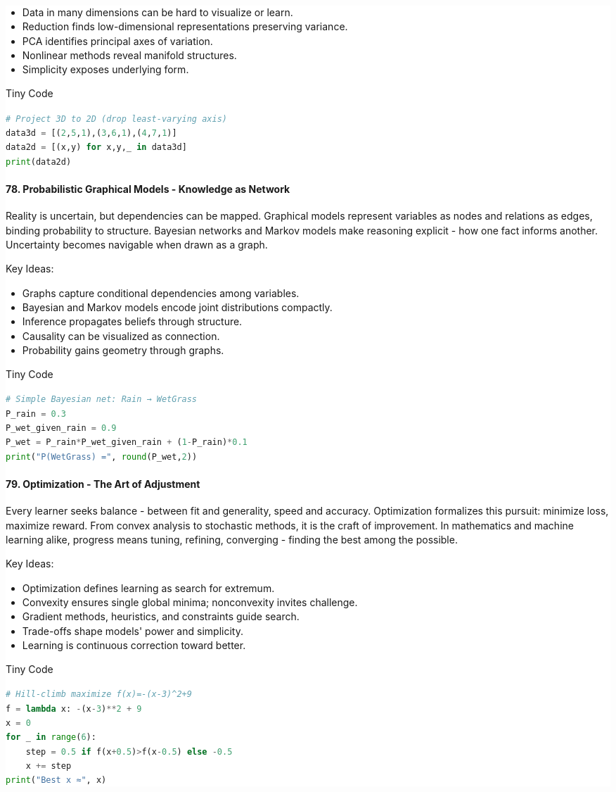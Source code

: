 - Data in many dimensions can be hard to visualize or learn.
- Reduction finds low-dimensional representations preserving variance.
- PCA identifies principal axes of variation.
- Nonlinear methods reveal manifold structures.
- Simplicity exposes underlying form.

Tiny Code 
```python
# Project 3D to 2D (drop least-varying axis)
data3d = [(2,5,1),(3,6,1),(4,7,1)]
data2d = [(x,y) for x,y,_ in data3d]
print(data2d)
```

#### 78. Probabilistic Graphical Models - Knowledge as Network

Reality is uncertain, but dependencies can be mapped. Graphical models represent variables as nodes and relations as edges, binding probability to structure. Bayesian networks and Markov models make reasoning explicit - how one fact informs another. Uncertainty becomes navigable when drawn as a graph.

Key Ideas:

- Graphs capture conditional dependencies among variables.
- Bayesian and Markov models encode joint distributions compactly.
- Inference propagates beliefs through structure.
- Causality can be visualized as connection.
- Probability gains geometry through graphs.

Tiny Code
```python
# Simple Bayesian net: Rain → WetGrass
P_rain = 0.3
P_wet_given_rain = 0.9
P_wet = P_rain*P_wet_given_rain + (1-P_rain)*0.1
print("P(WetGrass) =", round(P_wet,2))
```

#### 79. Optimization - The Art of Adjustment

Every learner seeks balance - between fit and generality, speed and accuracy. Optimization formalizes this pursuit: minimize loss, maximize reward. From convex analysis to stochastic methods, it is the craft of improvement. In mathematics and machine learning alike, progress means tuning, refining, converging - finding the best among the possible.

Key Ideas:

- Optimization defines learning as search for extremum.
- Convexity ensures single global minima; nonconvexity invites challenge.
- Gradient methods, heuristics, and constraints guide search.
- Trade-offs shape models' power and simplicity.
- Learning is continuous correction toward better.

Tiny Code
```python
# Hill-climb maximize f(x)=-(x-3)^2+9
f = lambda x: -(x-3)**2 + 9
x = 0
for _ in range(6):
    step = 0.5 if f(x+0.5)>f(x-0.5) else -0.5
    x += step
print("Best x ≈", x)
```
